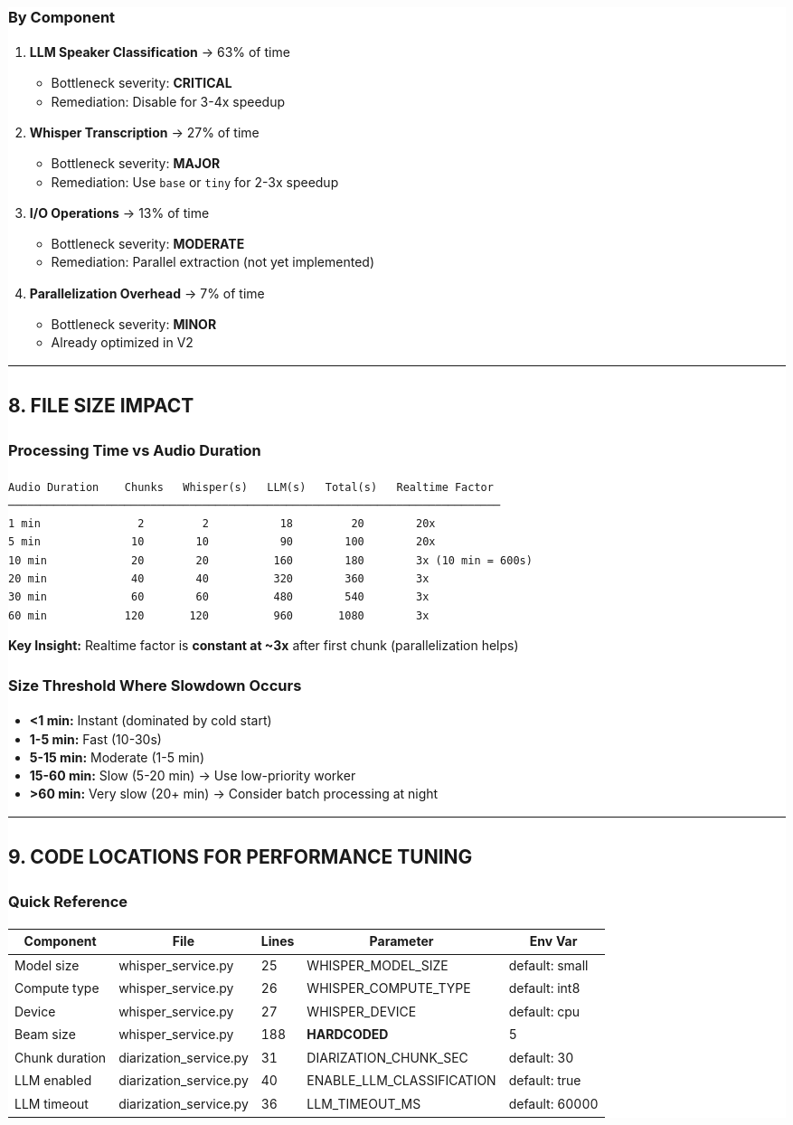 ### By Component

1. **LLM Speaker Classification** → 63% of time
   - Bottleneck severity: **CRITICAL**
   - Remediation: Disable for 3-4x speedup

2. **Whisper Transcription** → 27% of time
   - Bottleneck severity: **MAJOR**
   - Remediation: Use `base` or `tiny` for 2-3x speedup

3. **I/O Operations** → 13% of time
   - Bottleneck severity: **MODERATE**
   - Remediation: Parallel extraction (not yet implemented)

4. **Parallelization Overhead** → 7% of time
   - Bottleneck severity: **MINOR**
   - Already optimized in V2

---

## 8. FILE SIZE IMPACT

### Processing Time vs Audio Duration

```
Audio Duration    Chunks   Whisper(s)   LLM(s)   Total(s)   Realtime Factor
────────────────────────────────────────────────────────────────────────────
1 min               2         2           18         20        20x
5 min              10        10           90        100        20x
10 min             20        20          160        180        3x (10 min = 600s)
20 min             40        40          320        360        3x
30 min             60        60          480        540        3x
60 min            120       120          960       1080        3x
```

**Key Insight:** Realtime factor is **constant at ~3x** after first chunk (parallelization helps)

### Size Threshold Where Slowdown Occurs

- **<1 min:** Instant (dominated by cold start)
- **1-5 min:** Fast (10-30s)
- **5-15 min:** Moderate (1-5 min)
- **15-60 min:** Slow (5-20 min) → Use low-priority worker
- **>60 min:** Very slow (20+ min) → Consider batch processing at night

---

## 9. CODE LOCATIONS FOR PERFORMANCE TUNING

### Quick Reference

| Component | File | Lines | Parameter | Env Var |
|-----------|------|-------|-----------|---------|
| Model size | whisper_service.py | 25 | WHISPER_MODEL_SIZE | default: small |
| Compute type | whisper_service.py | 26 | WHISPER_COMPUTE_TYPE | default: int8 |
| Device | whisper_service.py | 27 | WHISPER_DEVICE | default: cpu |
| Beam size | whisper_service.py | 188 | **HARDCODED** | 5 |
| Chunk duration | diarization_service.py | 31 | DIARIZATION_CHUNK_SEC | default: 30 |
| LLM enabled | diarization_service.py | 40 | ENABLE_LLM_CLASSIFICATION | default: true |
| LLM timeout | diarization_service.py | 36 | LLM_TIMEOUT_MS | default: 60000 |
